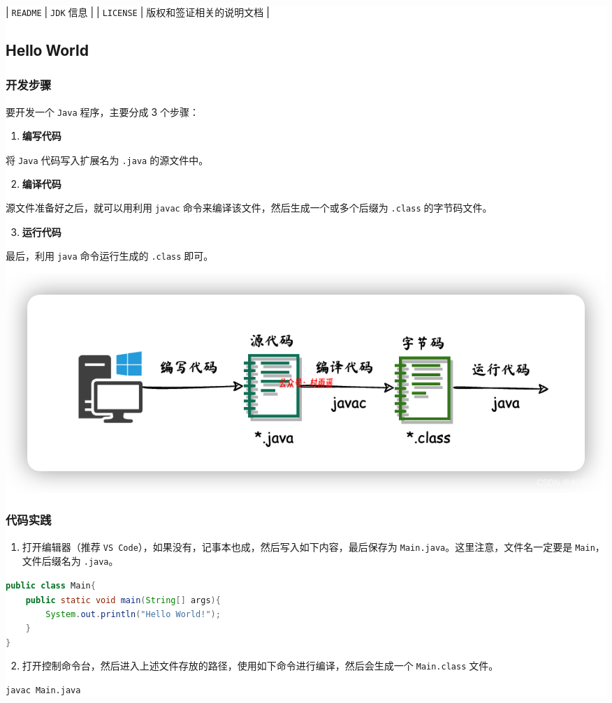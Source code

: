 | `README`  | `JDK` 信息                                                                                |
| `LICENSE` | 版权和签证相关的说明文档                                                                  |

##  Hello World

### 开发步骤

要开发一个 `Java` 程序，主要分成 3 个步骤：

1.  **编写代码**

将 `Java` 代码写入扩展名为 `.java` 的源文件中。

2.   **编译代码**

源文件准备好之后，就可以用利用 `javac` 命令来编译该文件，然后生成一个或多个后缀为 `.class` 的字节码文件。

3.   **运行代码**

最后，利用 `java` 命令运行生成的 `.class` 即可。

![](assets/java-tutorial/compile.png)

### 代码实践

1.  打开编辑器（推荐 `VS Code`），如果没有，记事本也成，然后写入如下内容，最后保存为 `Main.java`。这里注意，文件名一定要是 `Main`，文件后缀名为 `.java`。

```java
public class Main{
    public static void main(String[] args){
        System.out.println("Hello World!");
    }
}
```

2.  打开控制命令台，然后进入上述文件存放的路径，使用如下命令进行编译，然后会生成一个 `Main.class` 文件。

```bash
javac Main.java
```
